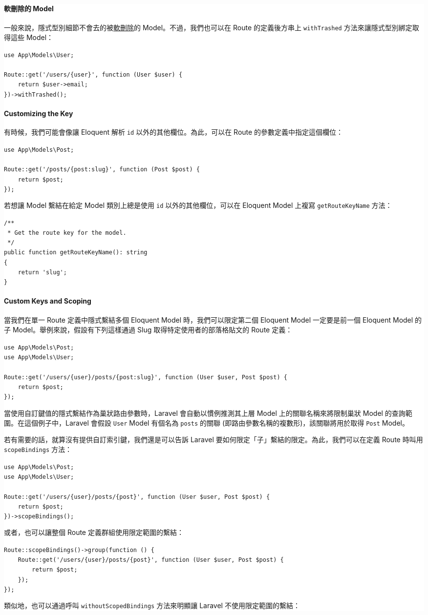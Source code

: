 #### 軟刪除的 Model

一般來說，隱式型別細節不會去的被[軟刪除](/docs/{{version}}/eloquent#soft-deleting)的 Model。不過，我們也可以在 Route 的定義後方串上 `withTrashed` 方法來讓隱式型別綁定取得這些 Model：

    use App\Models\User;
    
    Route::get('/users/{user}', function (User $user) {
        return $user->email;
    })->withTrashed();
<a name="customizing-the-default-key-name"></a>

#### Customizing the Key

有時候，我們可能會像讓 Eloquent 解析 `id` 以外的其他欄位。為此，可以在 Route 的參數定義中指定這個欄位：

    use App\Models\Post;
    
    Route::get('/posts/{post:slug}', function (Post $post) {
        return $post;
    });
若想讓 Model 繫結在給定 Model 類別上總是使用 `id` 以外的其他欄位，可以在 Eloquent Model 上複寫 `getRouteKeyName` 方法：

    /**
     * Get the route key for the model.
     */
    public function getRouteKeyName(): string
    {
        return 'slug';
    }
<a name="implicit-model-binding-scoping"></a>

#### Custom Keys and Scoping

當我們在單一 Route 定義中隱式繫結多個 Eloquent Model 時，我們可以限定第二個 Eloquent Model 一定要是前一個 Eloquent Model 的子 Model。舉例來說，假設有下列這樣通過 Slug 取得特定使用者的部落格貼文的 Route 定義：

    use App\Models\Post;
    use App\Models\User;
    
    Route::get('/users/{user}/posts/{post:slug}', function (User $user, Post $post) {
        return $post;
    });
當使用自訂鍵值的隱式繫結作為巢狀路由參數時，Laravel 會自動以慣例推測其上層 Model 上的關聯名稱來將限制巢狀 Model 的查詢範圍。在這個例子中，Laravel 會假設 `User` Model 有個名為 `posts` 的關聯 (即路由參數名稱的複數形)，該關聯將用於取得 `Post` Model。

若有需要的話，就算沒有提供自訂索引鍵，我們還是可以告訴 Laravel 要如何限定「子」繫結的限定。為此，我們可以在定義 Route 時叫用 `scopeBindings` 方法：

    use App\Models\Post;
    use App\Models\User;
    
    Route::get('/users/{user}/posts/{post}', function (User $user, Post $post) {
        return $post;
    })->scopeBindings();
或者，也可以讓整個 Route 定義群組使用限定範圍的繫結：

    Route::scopeBindings()->group(function () {
        Route::get('/users/{user}/posts/{post}', function (User $user, Post $post) {
            return $post;
        });
    });
類似地，也可以通過呼叫 `withoutScopedBindings` 方法來明顯讓 Laravel 不使用限定範圍的繫結：

